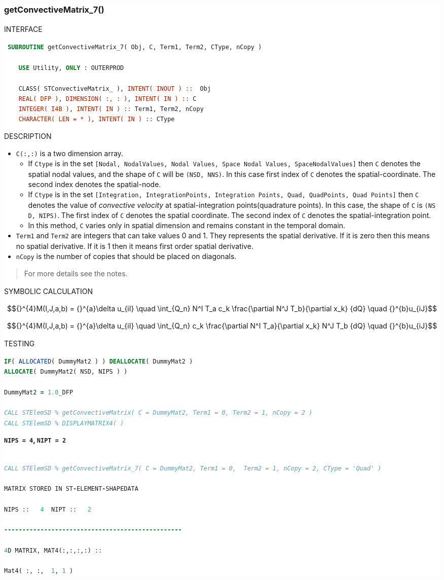 ### getConvectiveMatrix_7()

INTERFACE

```fortran
 SUBROUTINE getConvectiveMatrix_7( Obj, C, Term1, Term2, CType, nCopy )

    USE Utility, ONLY : OUTERPROD

    CLASS( STConvectiveMatrix_ ), INTENT( INOUT ) ::  Obj
    REAL( DFP ), DIMENSION( :, : ), INTENT( IN ) :: C
    INTEGER( I4B ), INTENT( IN ) :: Term1, Term2, nCopy
    CHARACTER( LEN = * ), INTENT( IN ) :: CType
```

DESCRIPTION

- `C(:,:)` is a two dimension array. 
    - If `Ctype` is in the set `[Nodal, NodalValues, Nodal Values, Space Nodal Values, SpaceNodalValues]` then `C` denotes the spatial nodal values, and the shape of `C` will be `(NSD, NNS)`. In this case  first index of `C` denotes the spatial-coordinate. The second index denotes the spatial-node. 
    - If `Ctype` is in the set `[Integration, IntegrationPoints, Integration Points, Quad, QuadPoints, Quad Points]` then `C` denotes the value of _convective velocity_ at spatial-integration points(quadrature points). In this case, the shape of `C` is `(NSD, NIPS)`. The first index of `C` denotes the spatial coordinate. The second index of `C` denotes the spatial-integration point. 
    - In this method, `C` varies only in spatial dimension and remains constant in the temporal domain.
- `Term1` and `Term2` are integers that can take values 0 and 1. They represents the spatial derivative. If it is zero then this means no spatial derivative. If it is 1 then it means first order spatial derivative.
- `nCopy` is the number of copies that should be placed on diagonals.

> For more details see the notes.

SYMBOLIC CALCULATION

$${}^{4}M(I,J,a,b) = {}^{a}\delta u_{iI} \quad \int_{Q_n} N^I T_a c_k \frac{\partial N^J T_b}{\partial x_k} {dQ} \quad {}^{b}u_{iJ}$$

$${}^{4}M(I,J,a,b) = {}^{a}\delta u_{iI} \quad \int_{Q_n} c_k \frac{\partial N^I T_a}{\partial x_k} N^J T_b {dQ} \quad {}^{b}u_{iJ}$$

TESTING

```fortran
IF( ALLOCATED( DummyMat2 ) ) DEALLOCATE( DummyMat2 ) 
ALLOCATE( DummyMat2( NSD, NIPS ) )
    
DummyMat2 = 1.0_DFP
    
CALL STElemSD % getConvectiveMatrix( C = DummyMat2, Term1 = 0, Term2 = 1, nCopy = 2 )
CALL STElemSD % DISPLAYMATRIX4( )
```

**`NIPS = 4`, `NIPT = 2`**

```fortran

CALL STElemSD % getConvectiveMatrix_7( C = DummyMat2, Term1 = 0,  Term2 = 1, nCopy = 2, CType = 'Quad' )

MATRIX STORED IN ST-ELEMENT-SHAPEDATA

NIPS ::   4  NIPT ::   2

-------------------------------------------------

4D MATRIX, MAT4(:,:,:,:) ::

Mat4( :, :,  1, 1 )
```